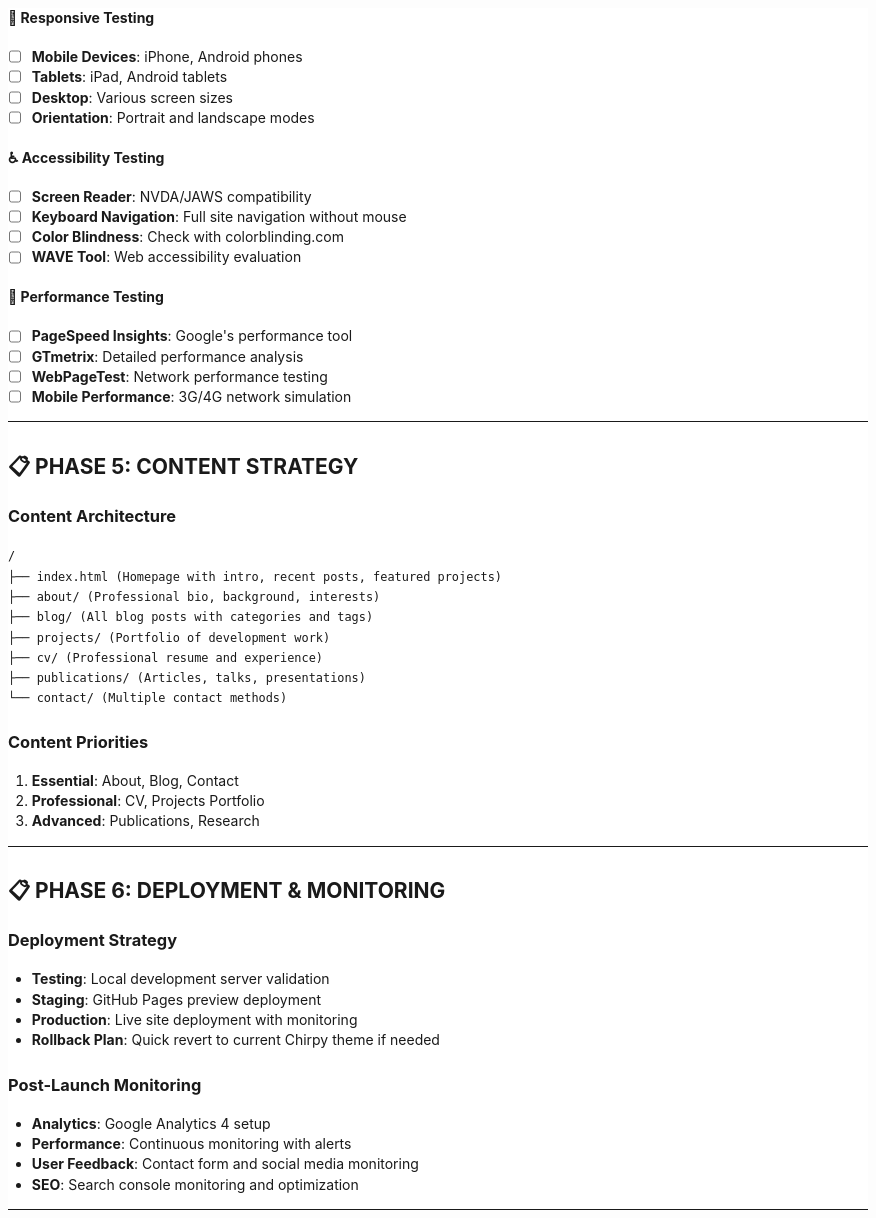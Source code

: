 #### 📱 **Responsive Testing**
- [ ] **Mobile Devices**: iPhone, Android phones
- [ ] **Tablets**: iPad, Android tablets
- [ ] **Desktop**: Various screen sizes
- [ ] **Orientation**: Portrait and landscape modes

#### ♿ **Accessibility Testing**
- [ ] **Screen Reader**: NVDA/JAWS compatibility
- [ ] **Keyboard Navigation**: Full site navigation without mouse
- [ ] **Color Blindness**: Check with colorblinding.com
- [ ] **WAVE Tool**: Web accessibility evaluation

#### 🚀 **Performance Testing**
- [ ] **PageSpeed Insights**: Google's performance tool
- [ ] **GTmetrix**: Detailed performance analysis
- [ ] **WebPageTest**: Network performance testing
- [ ] **Mobile Performance**: 3G/4G network simulation

---

## 📋 PHASE 5: CONTENT STRATEGY

### Content Architecture
```
/
├── index.html (Homepage with intro, recent posts, featured projects)
├── about/ (Professional bio, background, interests)
├── blog/ (All blog posts with categories and tags)
├── projects/ (Portfolio of development work)
├── cv/ (Professional resume and experience)
├── publications/ (Articles, talks, presentations)
└── contact/ (Multiple contact methods)
```

### Content Priorities
1. **Essential**: About, Blog, Contact
2. **Professional**: CV, Projects Portfolio
3. **Advanced**: Publications, Research

---

## 📋 PHASE 6: DEPLOYMENT & MONITORING

### Deployment Strategy
- **Testing**: Local development server validation
- **Staging**: GitHub Pages preview deployment
- **Production**: Live site deployment with monitoring
- **Rollback Plan**: Quick revert to current Chirpy theme if needed

### Post-Launch Monitoring
- **Analytics**: Google Analytics 4 setup
- **Performance**: Continuous monitoring with alerts
- **User Feedback**: Contact form and social media monitoring
- **SEO**: Search console monitoring and optimization

---